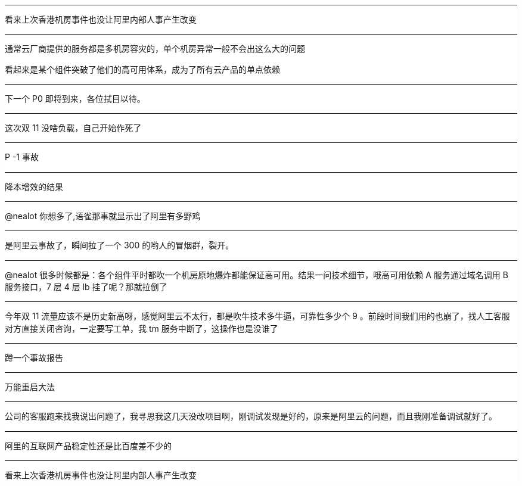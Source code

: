 ---------------------------------------------------

看来上次香港机房事件也没让阿里内部人事产生改变

---------------------------------------------------

通常云厂商提供的服务都是多机房容灾的，单个机房异常一般不会出这么大的问题

看起来是某个组件突破了他们的高可用体系，成为了所有云产品的单点依赖

---------------------------------------------------

下一个 P0 即将到来，各位拭目以待。

---------------------------------------------------

这次双 11 没啥负载，自己开始作死了

---------------------------------------------------

P -1 事故

---------------------------------------------------

降本增效的结果

---------------------------------------------------

@nealot 你想多了,语雀那事就显示出了阿里有多野鸡

---------------------------------------------------

是阿里云事故了，瞬间拉了一个 300 的哟人的冒烟群，裂开。

---------------------------------------------------

@nealot 很多时候都是：各个组件平时都吹一个机房原地爆炸都能保证高可用。结果一问技术细节，哦高可用依赖 A 服务通过域名调用 B 服务接口，7 层 4 层 lb 挂了呢？那就拉倒了

---------------------------------------------------

今年双 11 流量应该不是历史新高呀，感觉阿里云不太行，都是吹牛技术多牛逼，可靠性多少个 9 。前段时间我们用的也崩了，找人工客服对方直接关闭咨询，一定要写工单，我 tm 服务中断了，这操作也是没谁了

---------------------------------------------------

蹲一个事故报告

---------------------------------------------------

万能重启大法

---------------------------------------------------

公司的客服跑来找我说出问题了，我寻思我这几天没改项目啊，刚调试发现是好的，原来是阿里云的问题，而且我刚准备调试就好了。

---------------------------------------------------

阿里的互联网产品稳定性还是比百度差不少的

---------------------------------------------------

看来上次香港机房事件也没让阿里内部人事产生改变

